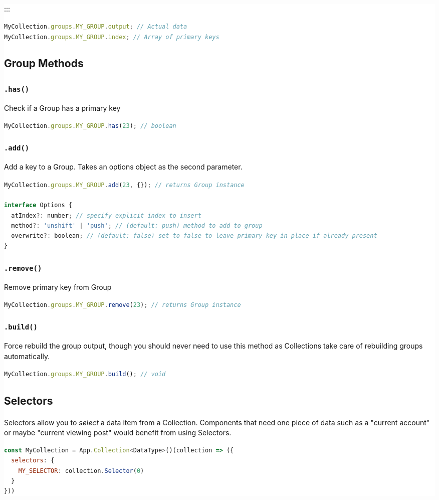 :::

```js
MyCollection.groups.MY_GROUP.output; // Actual data
MyCollection.groups.MY_GROUP.index; // Array of primary keys
```

## Group Methods

### `.has()`

Check if a Group has a primary key

```js
MyCollection.groups.MY_GROUP.has(23); // boolean
```

### `.add()`

Add a key to a Group. Takes an options object as the second parameter.

```js
MyCollection.groups.MY_GROUP.add(23, {}); // returns Group instance

interface Options {
  atIndex?: number; // specify explicit index to insert
  method?: 'unshift' | 'push'; // (default: push) method to add to group
  overwrite?: boolean; // (default: false) set to false to leave primary key in place if already present
}
```

### `.remove()`

Remove primary key from Group

```js
MyCollection.groups.MY_GROUP.remove(23); // returns Group instance
```

### `.build()`

Force rebuild the group output, though you should never need to use this method as Collections take care of rebuilding groups automatically.

```js
MyCollection.groups.MY_GROUP.build(); // void
```

## Selectors

Selectors allow you to _select_ a data item from a Collection. Components that need one piece of data such as a "current account" or maybe "current viewing post" would benefit from using Selectors.

```js
const MyCollection = App.Collection<DataType>()(collection => ({
  selectors: {
    MY_SELECTOR: collection.Selector(0)
  }
}))
```
